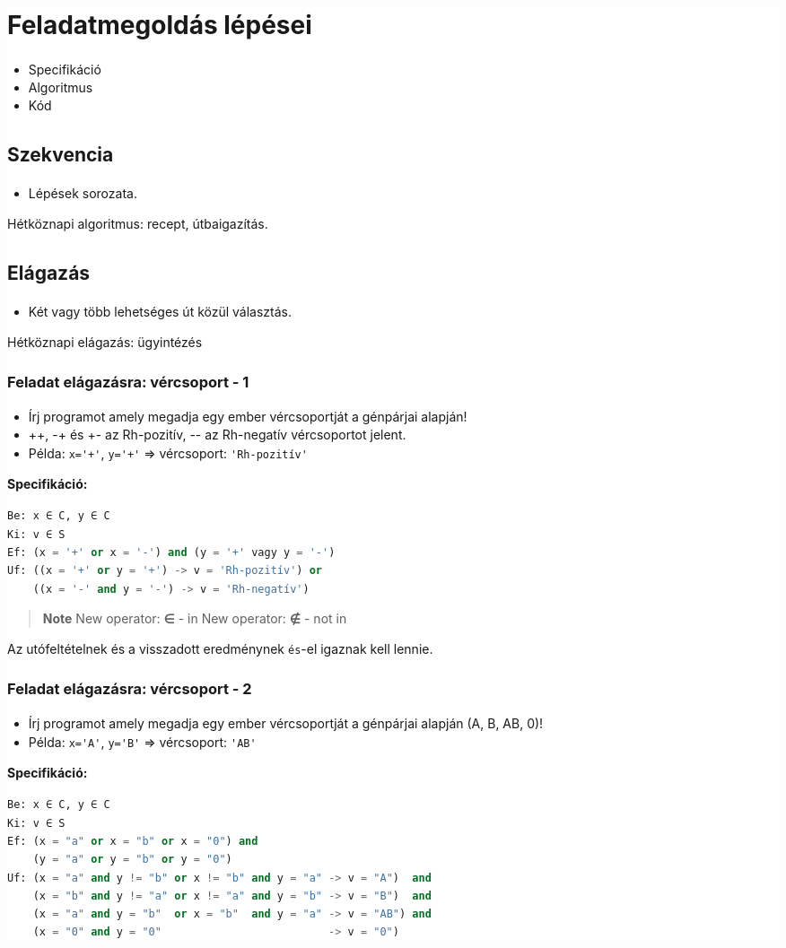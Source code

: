 # Feladatmegoldás lépései

- Specifikáció
- Algoritmus
- Kód

## Szekvencia  

- Lépések sorozata.

Hétköznapi algoritmus: recept, útbaigazítás.

## Elágazás

- Két vagy több lehetséges út közül választás.

Hétköznapi elágazás: ügyintézés

### Feladat elágazásra: vércsoport - 1

- Írj programot amely megadja egy ember vércsoportját a génpárjai alapján!
- ++, -+ és +- az Rh-pozitív, -- az Rh-negatív vércsoportot jelent.
- Példa: `x='+'`, `y='+'` => vércsoport: `'Rh-pozitív'`

**Specifikáció:**

```py
Be: x ∈ C, y ∈ C
Ki: v ∈ S
Ef: (x = '+' or x = '-') and (y = '+' vagy y = '-')
Uf: ((x = '+' or y = '+') -> v = 'Rh-pozitív') or
    ((x = '-' and y = '-') -> v = 'Rh-negatív') 
```

> **Note**
> New operator: **∈** - in
> New operator: **∉** - not in

Az utófeltételnek és a visszadott eredménynek `és`-el igaznak kell lennie.

### Feladat elágazásra: vércsoport - 2

- Írj programot amely megadja egy ember vércsoportját a génpárjai alapján (A, B, AB, 0)!
- Példa: `x='A'`, `y='B'` => vércsoport: `'AB'`

**Specifikáció:**

```py
Be: x ∈ C, y ∈ C
Ki: v ∈ S
Ef: (x = "a" or x = "b" or x = "0") and
    (y = "a" or y = "b" or y = "0")
Uf: (x = "a" and y != "b" or x != "b" and y = "a" -> v = "A")  and
    (x = "b" and y != "a" or x != "a" and y = "b" -> v = "B")  and
    (x = "a" and y = "b"  or x = "b"  and y = "a" -> v = "AB") and
    (x = "0" and y = "0"                          -> v = "0")
```
